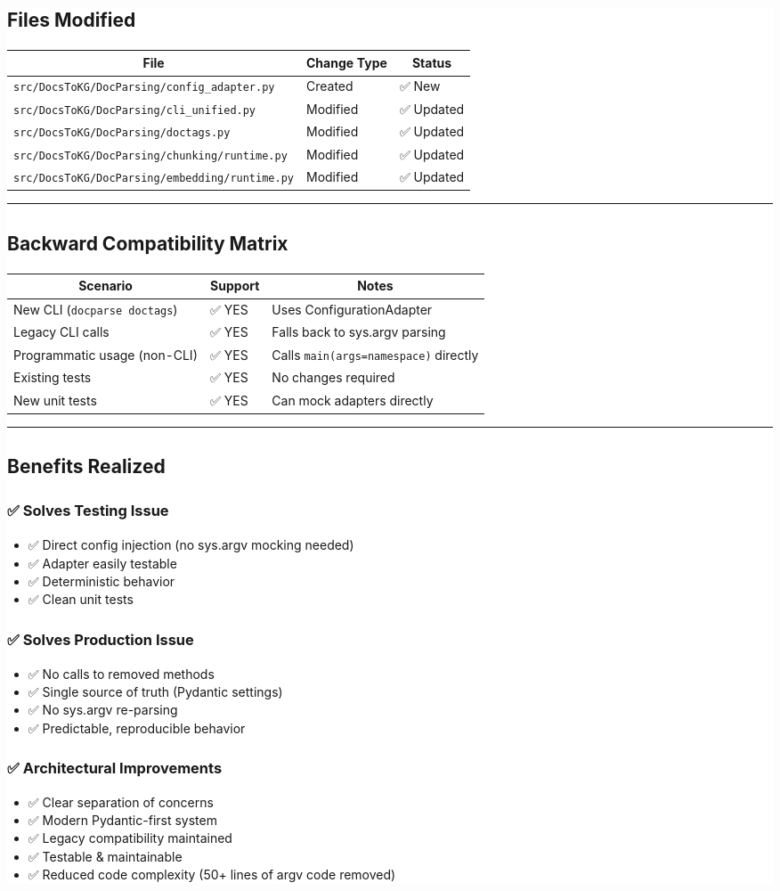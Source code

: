 
## Files Modified

| File | Change Type | Status |
|------|-------------|--------|
| `src/DocsToKG/DocParsing/config_adapter.py` | Created | ✅ New |
| `src/DocsToKG/DocParsing/cli_unified.py` | Modified | ✅ Updated |
| `src/DocsToKG/DocParsing/doctags.py` | Modified | ✅ Updated |
| `src/DocsToKG/DocParsing/chunking/runtime.py` | Modified | ✅ Updated |
| `src/DocsToKG/DocParsing/embedding/runtime.py` | Modified | ✅ Updated |

---

## Backward Compatibility Matrix

| Scenario | Support | Notes |
|----------|---------|-------|
| New CLI (`docparse doctags`) | ✅ YES | Uses ConfigurationAdapter |
| Legacy CLI calls | ✅ YES | Falls back to sys.argv parsing |
| Programmatic usage (non-CLI) | ✅ YES | Calls `main(args=namespace)` directly |
| Existing tests | ✅ YES | No changes required |
| New unit tests | ✅ YES | Can mock adapters directly |

---

## Benefits Realized

### ✅ Solves Testing Issue
- ✅ Direct config injection (no sys.argv mocking needed)
- ✅ Adapter easily testable
- ✅ Deterministic behavior
- ✅ Clean unit tests

### ✅ Solves Production Issue
- ✅ No calls to removed methods
- ✅ Single source of truth (Pydantic settings)
- ✅ No sys.argv re-parsing  
- ✅ Predictable, reproducible behavior

### ✅ Architectural Improvements
- ✅ Clear separation of concerns
- ✅ Modern Pydantic-first system
- ✅ Legacy compatibility maintained
- ✅ Testable & maintainable
- ✅ Reduced code complexity (50+ lines of argv code removed)
